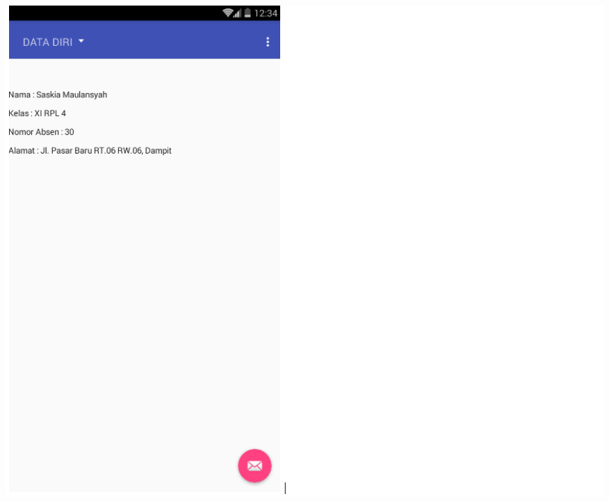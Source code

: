 <img src="https://github.com/saskiamaulansyah/RemidiUTS/blob/master/spinner2.png" width="400" height="700"/>|